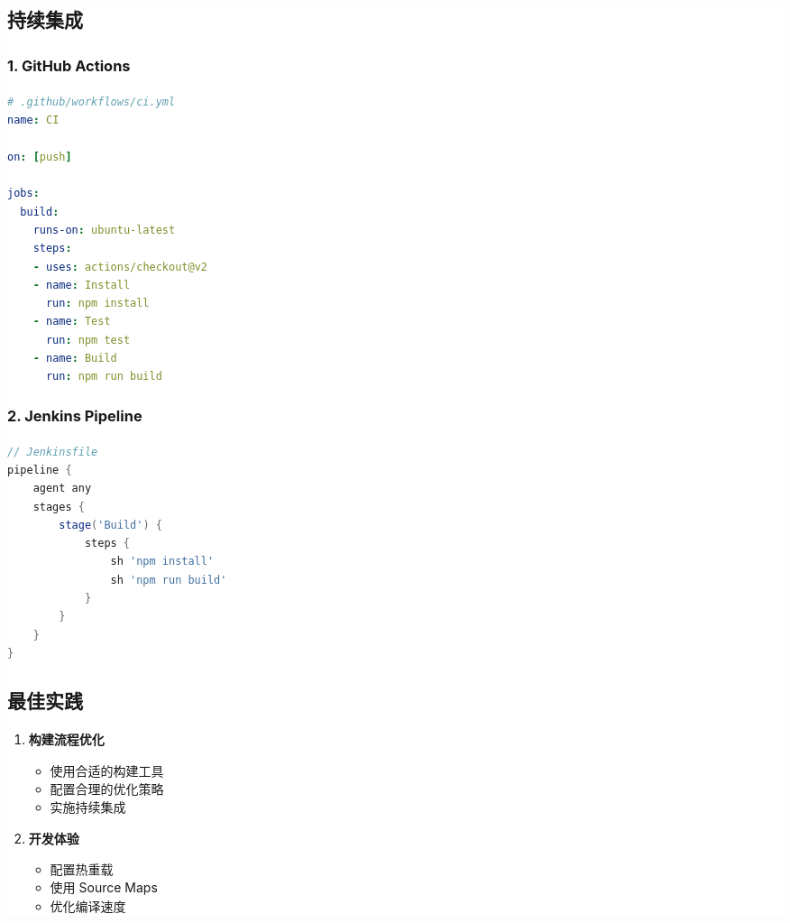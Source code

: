 ## 持续集成

### 1. GitHub Actions

```yaml
# .github/workflows/ci.yml
name: CI

on: [push]

jobs:
  build:
    runs-on: ubuntu-latest
    steps:
    - uses: actions/checkout@v2
    - name: Install
      run: npm install
    - name: Test
      run: npm test
    - name: Build
      run: npm run build
```

### 2. Jenkins Pipeline

```groovy
// Jenkinsfile
pipeline {
    agent any
    stages {
        stage('Build') {
            steps {
                sh 'npm install'
                sh 'npm run build'
            }
        }
    }
}
```

## 最佳实践

1. **构建流程优化**
   - 使用合适的构建工具
   - 配置合理的优化策略
   - 实施持续集成

2. **开发体验**
   - 配置热重载
   - 使用 Source Maps
   - 优化编译速度
